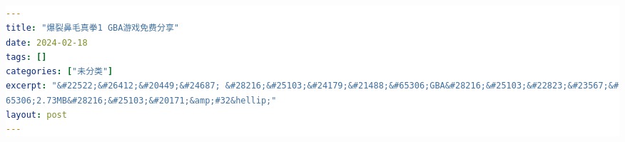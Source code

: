 ```yaml
---
title: "爆裂鼻毛真拳1 GBA游戏免费分享"
date: 2024-02-18
tags: []
categories: ["未分类"]
excerpt: "&#22522;&#26412;&#20449;&#24687; &#28216;&#25103;&#24179;&#21488;&#65306;GBA&#28216;&#25103;&#22823;&#23567;&#65306;2.73MB&#28216;&#25103;&#20171;&amp;#32&hellip;"
layout: post
---
```

